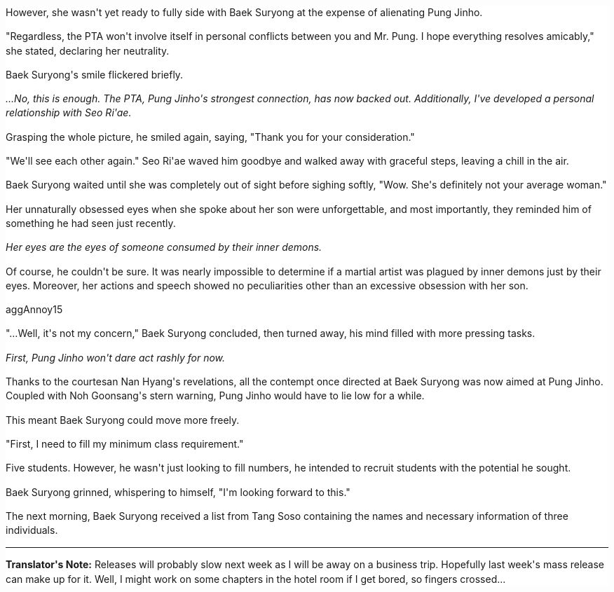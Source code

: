 However, she wasn't yet ready to fully side with Baek Suryong at the expense of alienating Pung Jinho.

"Regardless, the PTA won't involve itself in personal conflicts between you and Mr. Pung. I hope everything resolves amicably," she stated, declaring her neutrality.

Baek Suryong's smile flickered briefly.

*…No, this is enough. The PTA, Pung Jinho's strongest connection, has now backed out. Additionally, I've developed a personal relationship with Seo Ri'ae.*

Grasping the whole picture, he smiled again, saying, "Thank you for your consideration."

"We'll see each other again." Seo Ri'ae waved him goodbye and walked away with graceful steps, leaving a chill in the air.

Baek Suryong waited until she was completely out of sight before sighing softly, "Wow. She's definitely not your average woman."

Her unnaturally obsessed eyes when she spoke about her son were unforgettable, and most importantly, they reminded him of something he had seen just recently.

*Her eyes are the eyes of someone consumed by their inner demons.*

Of course, he couldn't be sure. It was nearly impossible to determine if a martial artist was plagued by inner demons just by their eyes. Moreover, her actions and speech showed no peculiarities other than an excessive obsession with her son.

aggAnnoy15

"…Well, it's not my concern," Baek Suryong concluded, then turned away, his mind filled with more pressing tasks.

*First, Pung Jinho won't dare act rashly for now.*

Thanks to the courtesan Nan Hyang's revelations, all the contempt once directed at Baek Suryong was now aimed at Pung Jinho. Coupled with Noh Goonsang's stern warning, Pung Jinho would have to lie low for a while.

This meant Baek Suryong could move more freely.

"First, I need to fill my minimum class requirement."

Five students. However, he wasn't just looking to fill numbers, he intended to recruit students with the potential he sought.

Baek Suryong grinned, whispering to himself, "I'm looking forward to this."

The next morning, Baek Suryong received a list from Tang Soso containing the names and necessary information of three individuals.

---

**Translator's Note:** Releases will probably slow next week as I will be away on a business trip. Hopefully last week's mass release can make up for it. Well, I might work on some chapters in the hotel room if I get bored, so fingers crossed…
